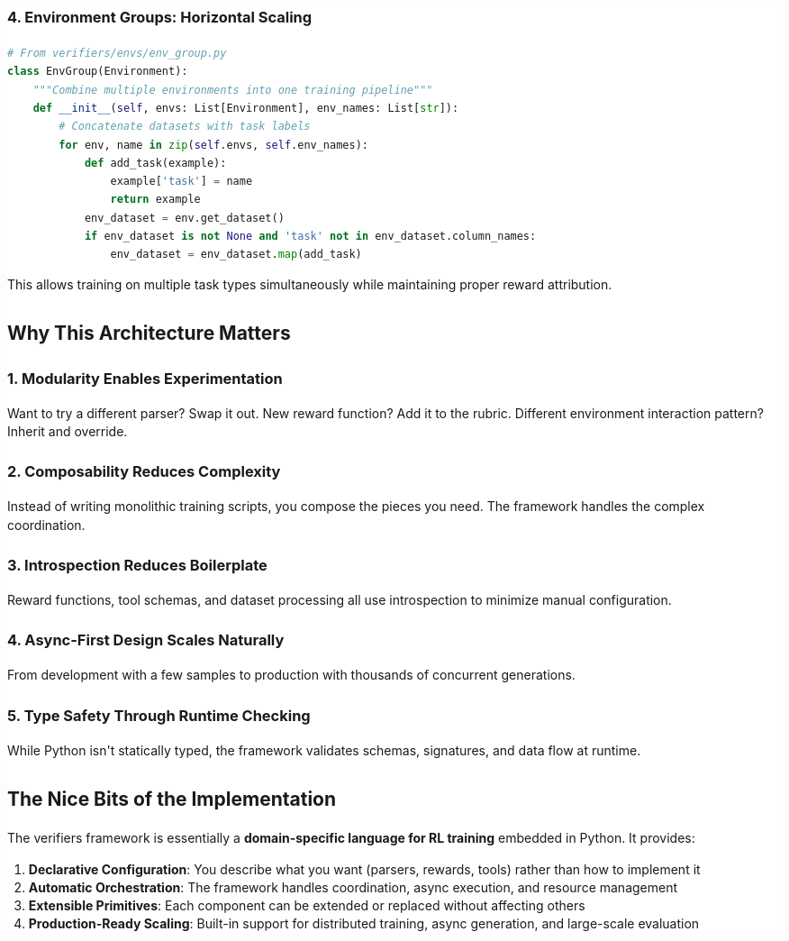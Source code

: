 ### 4. Environment Groups: Horizontal Scaling

```python
# From verifiers/envs/env_group.py
class EnvGroup(Environment):
    """Combine multiple environments into one training pipeline"""
    def __init__(self, envs: List[Environment], env_names: List[str]):
        # Concatenate datasets with task labels
        for env, name in zip(self.envs, self.env_names):
            def add_task(example):
                example['task'] = name
                return example
            env_dataset = env.get_dataset()
            if env_dataset is not None and 'task' not in env_dataset.column_names:
                env_dataset = env_dataset.map(add_task)
```

This allows training on multiple task types simultaneously while maintaining proper reward attribution.

## Why This Architecture Matters

### 1. **Modularity Enables Experimentation**
Want to try a different parser? Swap it out. New reward function? Add it to the rubric. Different environment interaction pattern? Inherit and override.

### 2. **Composability Reduces Complexity** 
Instead of writing monolithic training scripts, you compose the pieces you need. The framework handles the complex coordination.

### 3. **Introspection Reduces Boilerplate**
Reward functions, tool schemas, and dataset processing all use introspection to minimize manual configuration.

### 4. **Async-First Design Scales Naturally**
From development with a few samples to production with thousands of concurrent generations.

### 5. **Type Safety Through Runtime Checking**
While Python isn't statically typed, the framework validates schemas, signatures, and data flow at runtime.

## The Nice Bits of the Implementation

The verifiers framework is essentially a **domain-specific language for RL training** embedded in Python. It provides:

1. **Declarative Configuration**: You describe what you want (parsers, rewards, tools) rather than how to implement it
2. **Automatic Orchestration**: The framework handles coordination, async execution, and resource management
3. **Extensible Primitives**: Each component can be extended or replaced without affecting others
4. **Production-Ready Scaling**: Built-in support for distributed training, async generation, and large-scale evaluation
